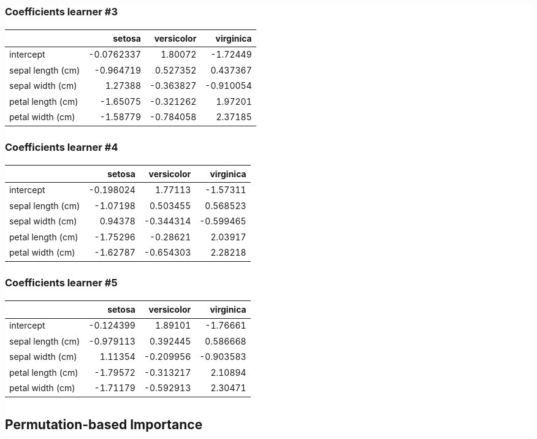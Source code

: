 ### Coefficients learner #3
|                   |     setosa |   versicolor |   virginica |
|:------------------|-----------:|-------------:|------------:|
| intercept         | -0.0762337 |     1.80072  |   -1.72449  |
| sepal length (cm) | -0.964719  |     0.527352 |    0.437367 |
| sepal width (cm)  |  1.27388   |    -0.363827 |   -0.910054 |
| petal length (cm) | -1.65075   |    -0.321262 |    1.97201  |
| petal width (cm)  | -1.58779   |    -0.784058 |    2.37185  |

### Coefficients learner #4
|                   |    setosa |   versicolor |   virginica |
|:------------------|----------:|-------------:|------------:|
| intercept         | -0.198024 |     1.77113  |   -1.57311  |
| sepal length (cm) | -1.07198  |     0.503455 |    0.568523 |
| sepal width (cm)  |  0.94378  |    -0.344314 |   -0.599465 |
| petal length (cm) | -1.75296  |    -0.28621  |    2.03917  |
| petal width (cm)  | -1.62787  |    -0.654303 |    2.28218  |

### Coefficients learner #5
|                   |    setosa |   versicolor |   virginica |
|:------------------|----------:|-------------:|------------:|
| intercept         | -0.124399 |     1.89101  |   -1.76661  |
| sepal length (cm) | -0.979113 |     0.392445 |    0.586668 |
| sepal width (cm)  |  1.11354  |    -0.209956 |   -0.903583 |
| petal length (cm) | -1.79572  |    -0.313217 |    2.10894  |
| petal width (cm)  | -1.71179  |    -0.592913 |    2.30471  |


## Permutation-based Importance